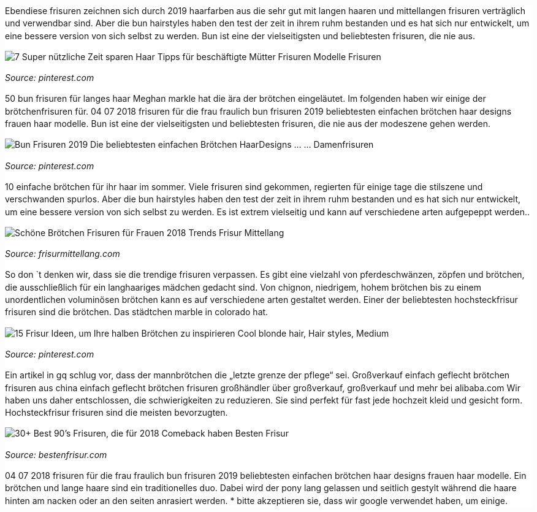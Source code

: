 Ebendiese frisuren zeichnen sich durch 2019 haarfarben aus die sehr gut mit langen haaren und mittellangen frisuren verträglich und verwendbar sind. Aber die bun hairstyles haben den test der zeit in ihrem ruhm bestanden und es hat sich nur entwickelt, um eine bessere version von sich selbst zu werden. Bun ist eine der vielseitigsten und beliebtesten frisuren, die nie aus.


![7 Super nützliche Zeit sparen Haar Tipps für beschäftigte Mütter Frisuren Modelle Frisuren](https://i.pinimg.com/originals/68/3e/83/683e83e49204704be7342a2ae767b35c.jpg "7 Super nützliche Zeit sparen Haar Tipps für beschäftigte Mütter Frisuren Modelle Frisuren")

*Source: pinterest.com*

50 bun frisuren für langes haar Meghan markle hat die ära der brötchen eingeläutet. Im folgenden haben wir einige der brötchenfrisuren für. 04 07 2018 frisuren für die frau fraulich bun frisuren 2019 beliebtesten einfachen brötchen haar designs frauen haar modelle. Bun ist eine der vielseitigsten und beliebtesten frisuren, die nie aus der modeszene gehen werden.


![Bun Frisuren 2019 Die beliebtesten einfachen Brötchen HaarDesigns … … Damenfrisuren](https://i.pinimg.com/originals/73/96/69/739669e9559bce57e1490d31c49ffe19.jpg "Bun Frisuren 2019 Die beliebtesten einfachen Brötchen HaarDesigns … … Damenfrisuren")

*Source: pinterest.com*

10 einfache brötchen für ihr haar im sommer. Viele frisuren sind gekommen, regierten für einige tage die stilszene und verschwanden spurlos. Aber die bun hairstyles haben den test der zeit in ihrem ruhm bestanden und es hat sich nur entwickelt, um eine bessere version von sich selbst zu werden. Es ist extrem vielseitig und kann auf verschiedene arten aufgepeppt werden..


![Schöne Brötchen Frisuren für Frauen 2018 Trends Frisur Mittellang](https://i2.wp.com/frisurmittellang.com/wp-content/uploads/2019/05/Schöne-Brötchen-Frisuren-für-Frauen-2018-Trends.jpeg "Schöne Brötchen Frisuren für Frauen 2018 Trends Frisur Mittellang")

*Source: frisurmittellang.com*

So don `t denken wir, dass sie die trendige frisuren verpassen. Es gibt eine vielzahl von pferdeschwänzen, zöpfen und brötchen, die ausschließlich für ein langhaariges mädchen gedacht sind. Von chignon, niedrigem, hohem brötchen bis zu einem unordentlichen voluminösen brötchen kann es auf verschiedene arten gestaltet werden. Einer der beliebtesten hochsteckfrisur frisuren sind die brötchen. Das städtchen marble in colorado hat.


![15 Frisur Ideen, um Ihre halben Brötchen zu inspirieren Cool blonde hair, Hair styles, Medium](https://i.pinimg.com/originals/d6/c6/f7/d6c6f777015ef80583c636ae55da34eb.jpg "15 Frisur Ideen, um Ihre halben Brötchen zu inspirieren Cool blonde hair, Hair styles, Medium")

*Source: pinterest.com*

Ein artikel in gq schlug vor, dass der mannbrötchen die „letzte grenze der pflege“ sei. Großverkauf einfach geflecht brötchen frisuren aus china einfach geflecht brötchen frisuren großhändler über großverkauf, großverkauf und mehr bei alibaba.com Wir haben uns daher entschlossen, die schwierigkeiten zu reduzieren. Sie sind perfekt für fast jede hochzeit kleid und gesicht form. Hochsteckfrisur frisuren sind die meisten bevorzugten.


![30+ Best 90’s Frisuren, die für 2018 Comeback haben Besten Frisur](https://i2.wp.com/bestenfrisur.com/wp-content/uploads/2018/06/fcc2313ffbc4fd1f0e33715ba30a7336.jpeg "30+ Best 90’s Frisuren, die für 2018 Comeback haben Besten Frisur")

*Source: bestenfrisur.com*

04 07 2018 frisuren für die frau fraulich bun frisuren 2019 beliebtesten einfachen brötchen haar designs frauen haar modelle. Ein brötchen und lange haare sind ein traditionelles duo. Dabei wird der pony lang gelassen und seitlich gestylt während die haare hinten am nacken oder an den seiten anrasiert werden. * bitte akzeptieren sie, dass wir google verwendet haben, um einige.

